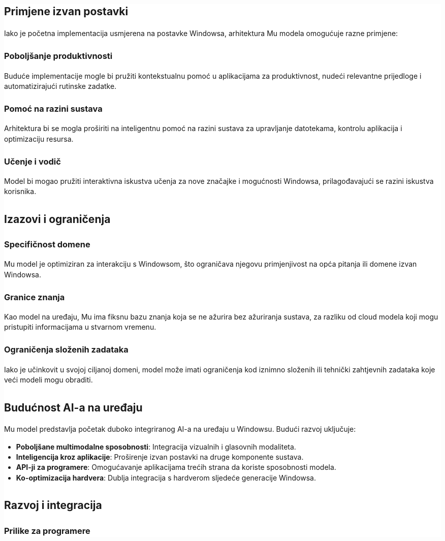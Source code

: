 ## Primjene izvan postavki

Iako je početna implementacija usmjerena na postavke Windowsa, arhitektura Mu modela omogućuje razne primjene:

### Poboljšanje produktivnosti

Buduće implementacije mogle bi pružiti kontekstualnu pomoć u aplikacijama za produktivnost, nudeći relevantne prijedloge i automatizirajući rutinske zadatke.

### Pomoć na razini sustava

Arhitektura bi se mogla proširiti na inteligentnu pomoć na razini sustava za upravljanje datotekama, kontrolu aplikacija i optimizaciju resursa.

### Učenje i vodič

Model bi mogao pružiti interaktivna iskustva učenja za nove značajke i mogućnosti Windowsa, prilagođavajući se razini iskustva korisnika.

## Izazovi i ograničenja

### Specifičnost domene

Mu model je optimiziran za interakciju s Windowsom, što ograničava njegovu primjenjivost na opća pitanja ili domene izvan Windowsa.

### Granice znanja

Kao model na uređaju, Mu ima fiksnu bazu znanja koja se ne ažurira bez ažuriranja sustava, za razliku od cloud modela koji mogu pristupiti informacijama u stvarnom vremenu.

### Ograničenja složenih zadataka

Iako je učinkovit u svojoj ciljanoj domeni, model može imati ograničenja kod iznimno složenih ili tehnički zahtjevnih zadataka koje veći modeli mogu obraditi.

## Budućnost AI-a na uređaju

Mu model predstavlja početak duboko integriranog AI-a na uređaju u Windowsu. Budući razvoj uključuje:

- **Poboljšane multimodalne sposobnosti**: Integracija vizualnih i glasovnih modaliteta.
- **Inteligencija kroz aplikacije**: Proširenje izvan postavki na druge komponente sustava.
- **API-ji za programere**: Omogućavanje aplikacijama trećih strana da koriste sposobnosti modela.
- **Ko-optimizacija hardvera**: Dublja integracija s hardverom sljedeće generacije Windowsa.

## Razvoj i integracija

### Prilike za programere
